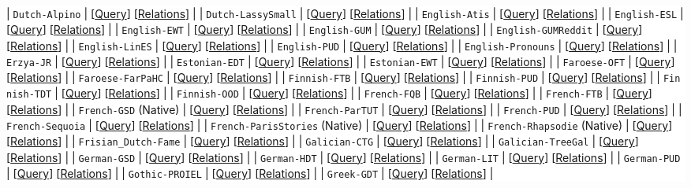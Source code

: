 | `Dutch-Alpino` | [[Query](http://universal.grew.fr/?corpus=SUD_Dutch-Alpino@2.11)] [[Relations](http://universal.grew.fr/meta/SUD_Dutch-Alpino@2.11_table.html)] |
| `Dutch-LassySmall` | [[Query](http://universal.grew.fr/?corpus=SUD_Dutch-LassySmall@2.11)] [[Relations](http://universal.grew.fr/meta/SUD_Dutch-LassySmall@2.11_table.html)] |
| `English-Atis` | [[Query](http://universal.grew.fr/?corpus=SUD_English-Atis@2.11)] [[Relations](http://universal.grew.fr/meta/SUD_English-Atis@2.11_table.html)] |
| `English-ESL` | [[Query](http://universal.grew.fr/?corpus=SUD_English-ESL@2.11)] [[Relations](http://universal.grew.fr/meta/SUD_English-ESL@2.11_table.html)] |
| `English-EWT` | [[Query](http://universal.grew.fr/?corpus=SUD_English-EWT@2.11)] [[Relations](http://universal.grew.fr/meta/SUD_English-EWT@2.11_table.html)] |
| `English-GUM` | [[Query](http://universal.grew.fr/?corpus=SUD_English-GUM@2.11)] [[Relations](http://universal.grew.fr/meta/SUD_English-GUM@2.11_table.html)] |
| `English-GUMReddit` | [[Query](http://universal.grew.fr/?corpus=SUD_English-GUMReddit@2.11)] [[Relations](http://universal.grew.fr/meta/SUD_English-GUMReddit@2.11_table.html)] |
| `English-LinES` | [[Query](http://universal.grew.fr/?corpus=SUD_English-LinES@2.11)] [[Relations](http://universal.grew.fr/meta/SUD_English-LinES@2.11_table.html)] |
| `English-PUD` | [[Query](http://universal.grew.fr/?corpus=SUD_English-PUD@2.11)] [[Relations](http://universal.grew.fr/meta/SUD_English-PUD@2.11_table.html)] |
| `English-Pronouns` | [[Query](http://universal.grew.fr/?corpus=SUD_English-Pronouns@2.11)] [[Relations](http://universal.grew.fr/meta/SUD_English-Pronouns@2.11_table.html)] |
| `Erzya-JR` | [[Query](http://universal.grew.fr/?corpus=SUD_Erzya-JR@2.11)] [[Relations](http://universal.grew.fr/meta/SUD_Erzya-JR@2.11_table.html)] |
| `Estonian-EDT` | [[Query](http://universal.grew.fr/?corpus=SUD_Estonian-EDT@2.11)] [[Relations](http://universal.grew.fr/meta/SUD_Estonian-EDT@2.11_table.html)] |
| `Estonian-EWT` | [[Query](http://universal.grew.fr/?corpus=SUD_Estonian-EWT@2.11)] [[Relations](http://universal.grew.fr/meta/SUD_Estonian-EWT@2.11_table.html)] |
| `Faroese-OFT` | [[Query](http://universal.grew.fr/?corpus=SUD_Faroese-OFT@2.11)] [[Relations](http://universal.grew.fr/meta/SUD_Faroese-OFT@2.11_table.html)] |
| `Faroese-FarPaHC` | [[Query](http://universal.grew.fr/?corpus=SUD_Faroese-FarPaHC@2.11)] [[Relations](http://universal.grew.fr/meta/SUD_Faroese-FarPaHC@2.11_table.html)] |
| `Finnish-FTB` | [[Query](http://universal.grew.fr/?corpus=SUD_Finnish-FTB@2.11)] [[Relations](http://universal.grew.fr/meta/SUD_Finnish-FTB@2.11_table.html)] |
| `Finnish-PUD` | [[Query](http://universal.grew.fr/?corpus=SUD_Finnish-PUD@2.11)] [[Relations](http://universal.grew.fr/meta/SUD_Finnish-PUD@2.11_table.html)] |
| `Finnish-TDT` | [[Query](http://universal.grew.fr/?corpus=SUD_Finnish-TDT@2.11)] [[Relations](http://universal.grew.fr/meta/SUD_Finnish-TDT@2.11_table.html)] |
| `Finnish-OOD` | [[Query](http://universal.grew.fr/?corpus=SUD_Finnish-OOD@2.11)] [[Relations](http://universal.grew.fr/meta/SUD_Finnish-OOD@2.11_table.html)] |
| `French-FQB` | [[Query](http://universal.grew.fr/?corpus=SUD_French-FQB@2.11)] [[Relations](http://universal.grew.fr/meta/SUD_French-FQB@2.11_table.html)] |
| `French-FTB` | [[Query](http://universal.grew.fr/?corpus=SUD_French-FTB@2.11)] [[Relations](http://universal.grew.fr/meta/SUD_French-FTB@2.11_table.html)] |
| `French-GSD` (Native) | [[Query](http://universal.grew.fr/?corpus=SUD_French-GSD@2.11)] [[Relations](http://universal.grew.fr/meta/SUD_French-GSD@2.11_table.html)] |
| `French-ParTUT` | [[Query](http://universal.grew.fr/?corpus=SUD_French-ParTUT@2.11)] [[Relations](http://universal.grew.fr/meta/SUD_French-ParTUT@2.11_table.html)] |
| `French-PUD` | [[Query](http://universal.grew.fr/?corpus=SUD_French-PUD@2.11)] [[Relations](http://universal.grew.fr/meta/SUD_French-PUD@2.11_table.html)] |
| `French-Sequoia` | [[Query](http://universal.grew.fr/?corpus=SUD_French-Sequoia@2.11)] [[Relations](http://universal.grew.fr/meta/SUD_French-Sequoia@2.11_table.html)] |
| `French-ParisStories` (Native)  | [[Query](http://universal.grew.fr/?corpus=SUD_French-ParisStories@2.11)] [[Relations](http://universal.grew.fr/meta/SUD_French-ParisStories@2.11_table.html)] |
| `French-Rhapsodie` (Native)  | [[Query](http://universal.grew.fr/?corpus=SUD_French-Rhapsodie@2.11)] [[Relations](http://universal.grew.fr/meta/SUD_French-Rhapsodie@2.11_table.html)] |
| `Frisian_Dutch-Fame` | [[Query](http://universal.grew.fr/?corpus=SUD_Frisian_Dutch-Fame@2.11)] [[Relations](http://universal.grew.fr/meta/SUD_Frisian_Dutch-Fame@2.11_table.html)] |
| `Galician-CTG` | [[Query](http://universal.grew.fr/?corpus=SUD_Galician-CTG@2.11)] [[Relations](http://universal.grew.fr/meta/SUD_Galician-CTG@2.11_table.html)] |
| `Galician-TreeGal` | [[Query](http://universal.grew.fr/?corpus=SUD_Galician-TreeGal@2.11)] [[Relations](http://universal.grew.fr/meta/SUD_Galician-TreeGal@2.11_table.html)] |
| `German-GSD` | [[Query](http://universal.grew.fr/?corpus=SUD_German-GSD@2.11)] [[Relations](http://universal.grew.fr/meta/SUD_German-GSD@2.11_table.html)] |
| `German-HDT` | [[Query](http://universal.grew.fr/?corpus=SUD_German-HDT@2.11)] [[Relations](http://universal.grew.fr/meta/SUD_German-HDT@2.11_table.html)] |
| `German-LIT` | [[Query](http://universal.grew.fr/?corpus=SUD_German-LIT@2.11)] [[Relations](http://universal.grew.fr/meta/SUD_German-LIT@2.11_table.html)] |
| `German-PUD` | [[Query](http://universal.grew.fr/?corpus=SUD_German-PUD@2.11)] [[Relations](http://universal.grew.fr/meta/SUD_German-PUD@2.11_table.html)] |
| `Gothic-PROIEL` | [[Query](http://universal.grew.fr/?corpus=SUD_Gothic-PROIEL@2.11)] [[Relations](http://universal.grew.fr/meta/SUD_Gothic-PROIEL@2.11_table.html)] |
| `Greek-GDT` | [[Query](http://universal.grew.fr/?corpus=SUD_Greek-GDT@2.11)] [[Relations](http://universal.grew.fr/meta/SUD_Greek-GDT@2.11_table.html)] |